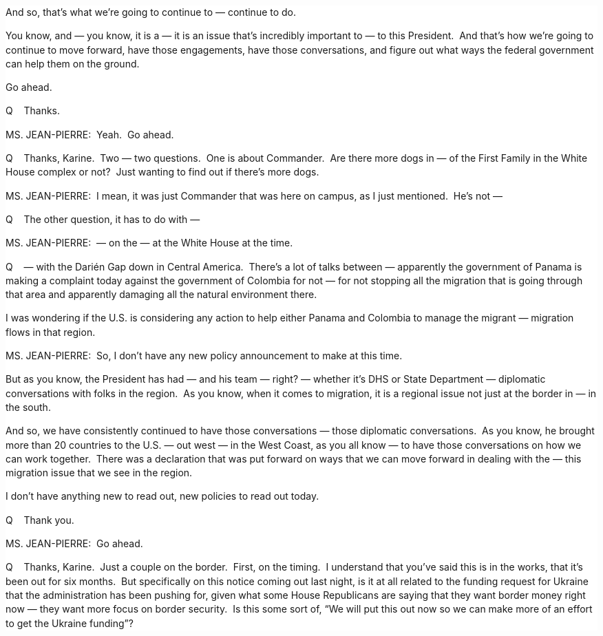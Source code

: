 And so, that’s what we’re going to continue to — continue to do.

You know, and — you know, it is a — it is an issue that’s incredibly
important to — to this President.  And that’s how we’re going to
continue to move forward, have those engagements, have those
conversations, and figure out what ways the federal government can help
them on the ground.

Go ahead. 

Q    Thanks.

MS. JEAN-PIERRE:  Yeah.  Go ahead.

Q    Thanks, Karine.  Two — two questions.  One is about Commander.  Are
there more dogs in — of the First Family in the White House complex or
not?  Just wanting to find out if there’s more dogs.

MS. JEAN-PIERRE:  I mean, it was just Commander that was here on campus,
as I just mentioned.  He’s not —

Q    The other question, it has to do with —

MS. JEAN-PIERRE:  — on the — at the White House at the time.

Q    — with the Darién Gap down in Central America.  There’s a lot of
talks between — apparently the government of Panama is making a
complaint today against the government of Colombia for not — for not
stopping all the migration that is going through that area and
apparently damaging all the natural environment there. 

I was wondering if the U.S. is considering any action to help either
Panama and Colombia to manage the migrant — migration flows in that
region. 

MS. JEAN-PIERRE:  So, I don’t have any new policy announcement to make
at this time. 

But as you know, the President has had — and his team — right? — whether
it’s DHS or State Department — diplomatic conversations with folks in
the region.  As you know, when it comes to migration, it is a regional
issue not just at the border in — in the south. 

And so, we have consistently continued to have those conversations —
those diplomatic conversations.  As you know, he brought more than 20
countries to the U.S. — out west — in the West Coast, as you all know —
to have those conversations on how we can work together.  There was a
declaration that was put forward on ways that we can move forward in
dealing with the — this migration issue that we see in the region. 

I don’t have anything new to read out, new policies to read out today.

Q    Thank you.

MS. JEAN-PIERRE:  Go ahead.

Q    Thanks, Karine.  Just a couple on the border.  First, on the
timing.  I understand that you’ve said this is in the works, that it’s
been out for six months.  But specifically on this notice coming out
last night, is it at all related to the funding request for Ukraine that
the administration has been pushing for, given what some House
Republicans are saying that they want border money right now — they want
more focus on border security.  Is this some sort of, “We will put this
out now so we can make more of an effort to get the Ukraine funding”?
